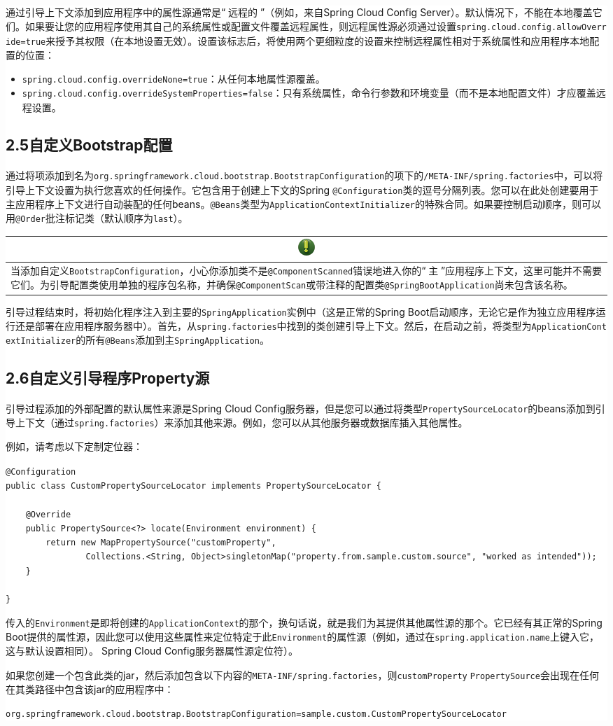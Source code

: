 通过引导上下文添加到应用程序中的属性源通常是“ 远程的 ”（例如，来自Spring Cloud Config Server）。默认情况下，不能在本地覆盖它们。如果要让您的应用程序使用其自己的系统属性或配置文件覆盖远程属性，则远程属性源必须通过设置`spring.cloud.config.allowOverride=true`来授予其权限（在本地设置无效）。设置该标志后，将使用两个更细粒度的设置来控制远程属性相对于系统属性和应用程序本地配置的位置：

- `spring.cloud.config.overrideNone=true`：从任何本地属性源覆盖。
- `spring.cloud.config.overrideSystemProperties=false`：只有系统属性，命令行参数和环境变量（而不是本地配置文件）才应覆盖远程设置。

## 2.5自定义Bootstrap配置

通过将项添加到名为`org.springframework.cloud.bootstrap.BootstrapConfiguration`的项下的`/META-INF/spring.factories`中，可以将引导上下文设置为执行您喜欢的任何操作。它包含用于创建上下文的Spring `@Configuration`类的逗号分隔列表。您可以在此处创建要用于主应用程序上下文进行自动装配的任何beans。`@Beans`类型为`ApplicationContextInitializer`的特殊合同。如果要控制启动顺序，则可以用`@Order`批注标记类（默认顺序为`last`）。

| ![[警告]](imgs/warning.png)                                  |
| ------------------------------------------------------------ |
| 当添加自定义`BootstrapConfiguration`，小心你添加类不是`@ComponentScanned`错误地进入你的“ 主 ”应用程序上下文，这里可能并不需要它们。为引导配置类使用单独的程序包名称，并确保`@ComponentScan`或带注释的配置类`@SpringBootApplication`尚未包含该名称。 |

引导过程结束时，将初始化程序注入到主要的`SpringApplication`实例中（这是正常的Spring Boot启动顺序，无论它是作为独立应用程序运行还是部署在应用程序服务器中）。首先，从`spring.factories`中找到的类创建引导上下文。然后，在启动之前，将类型为`ApplicationContextInitializer`的所有`@Beans`添加到主`SpringApplication`。

## 2.6自定义引导程序Property源

引导过程添加的外部配置的默认属性来源是Spring Cloud Config服务器，但是您可以通过将类型`PropertySourceLocator`的beans添加到引导上下文（通过`spring.factories`）来添加其他来源。例如，您可以从其他服务器或数据库插入其他属性。

例如，请考虑以下定制定位器：

```
@Configuration
public class CustomPropertySourceLocator implements PropertySourceLocator {

    @Override
    public PropertySource<?> locate(Environment environment) {
        return new MapPropertySource("customProperty",
                Collections.<String, Object>singletonMap("property.from.sample.custom.source", "worked as intended"));
    }

}
```

传入的`Environment`是即将创建的`ApplicationContext`的那个，换句话说，就是我们为其提供其他属性源的那个。它已经有其正常的Spring Boot提供的属性源，因此您可以使用这些属性来定位特定于此`Environment`的属性源（例如，通过在`spring.application.name`上键入它，这与默认设置相同）。 Spring Cloud Config服务器属性源定位符）。

如果您创建一个包含此类的jar，然后添加包含以下内容的`META-INF/spring.factories`，则`customProperty` `PropertySource`会出现在任何在其类路径中包含该jar的应用程序中：

```
org.springframework.cloud.bootstrap.BootstrapConfiguration=sample.custom.CustomPropertySourceLocator
```
